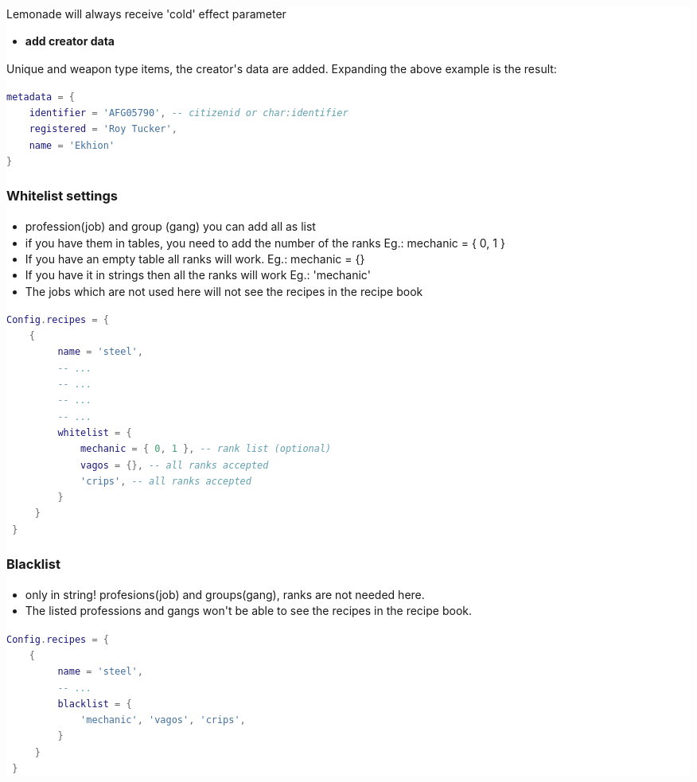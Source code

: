 Lemonade will always receive 'cold' effect parameter
 
 
- **add creator data**

Unique and weapon type items, the creator's data are added.
Expanding the above example is the result:

```lua
metadata = {
    identifier = 'AFG05790', -- citizenid or char:identifier
    registered = 'Roy Tucker',
    name = 'Ekhion'
}
```

### Whitelist settings
- profession(job) and group (gang) you can add all as list
- if you have them in tables, you need to add the number of the ranks Eg.: mechanic = { 0, 1 }
- If you have an empty table all ranks will work. Eg.: mechanic = {}
- If you have it in strings then all the ranks will work Eg.: 'mechanic'
- The jobs which are not used here will not see the recipes in the recipe book

```lua
Config.recipes = {
    { 
         name = 'steel',
         -- ...
         -- ...
         -- ...
         -- ...
         whitelist = {
             mechanic = { 0, 1 }, -- rank list (optional)
             vagos = {}, -- all ranks accepted
             'crips', -- all ranks accepted
         }
     }
 }
```

### Blacklist
- only in string! profesions(job) and groups(gang), ranks are not needed here.
- The listed professions and gangs won't be able to see the recipes in the recipe book.
```lua
Config.recipes = {
    { 
         name = 'steel',
         -- ...
         blacklist = {
             'mechanic', 'vagos', 'crips',
         }   
     }
 }
```
